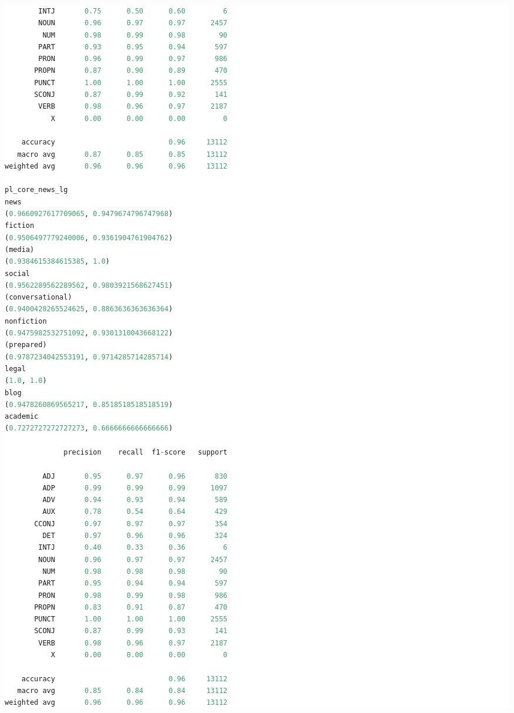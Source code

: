 ```python
        INTJ       0.75      0.50      0.60         6
        NOUN       0.96      0.97      0.97      2457
         NUM       0.98      0.99      0.98        90
        PART       0.93      0.95      0.94       597
        PRON       0.96      0.99      0.97       986
       PROPN       0.87      0.90      0.89       470
       PUNCT       1.00      1.00      1.00      2555
       SCONJ       0.87      0.99      0.92       141
        VERB       0.98      0.96      0.97      2187
           X       0.00      0.00      0.00         0

    accuracy                           0.96     13112
   macro avg       0.87      0.85      0.85     13112
weighted avg       0.96      0.96      0.96     13112

pl_core_news_lg
news
(0.9660927617709065, 0.9479674796747968)
fiction
(0.9506497779240006, 0.9361904761904762)
(media)
(0.9384615384615385, 1.0)
social
(0.9562289562289562, 0.9803921568627451)
(conversational)
(0.9400428265524625, 0.8863636363636364)
nonfiction
(0.9475982532751092, 0.9301310043668122)
(prepared)
(0.9787234042553191, 0.9714285714285714)
legal
(1.0, 1.0)
blog
(0.9478260869565217, 0.8518518518518519)
academic
(0.7272727272727273, 0.6666666666666666)

              precision    recall  f1-score   support

         ADJ       0.95      0.97      0.96       830
         ADP       0.99      0.99      0.99      1097
         ADV       0.94      0.93      0.94       589
         AUX       0.78      0.54      0.64       429
       CCONJ       0.97      0.97      0.97       354
         DET       0.97      0.96      0.96       324
        INTJ       0.40      0.33      0.36         6
        NOUN       0.96      0.97      0.97      2457
         NUM       0.98      0.98      0.98        90
        PART       0.95      0.94      0.94       597
        PRON       0.98      0.99      0.98       986
       PROPN       0.83      0.91      0.87       470
       PUNCT       1.00      1.00      1.00      2555
       SCONJ       0.87      0.99      0.93       141
        VERB       0.98      0.96      0.97      2187
           X       0.00      0.00      0.00         0

    accuracy                           0.96     13112
   macro avg       0.85      0.84      0.84     13112
weighted avg       0.96      0.96      0.96     13112
```
